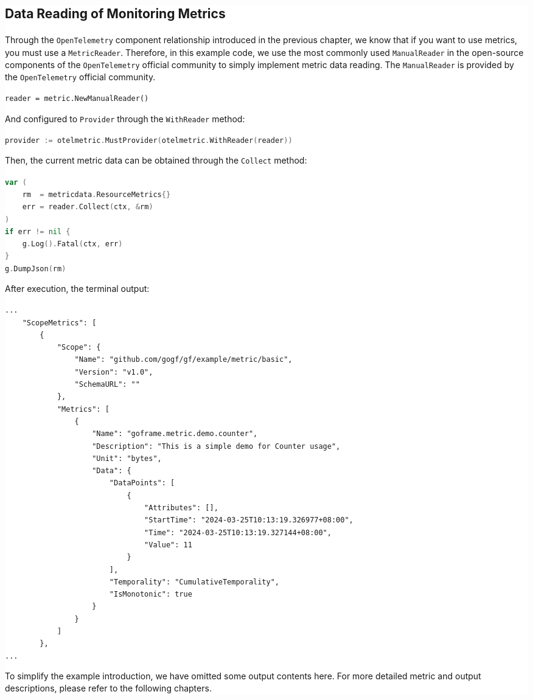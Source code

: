 ## Data Reading of Monitoring Metrics

Through the `OpenTelemetry` component relationship introduced in the previous chapter, we know that if you want to use metrics, you must use a `MetricReader`. Therefore, in this example code, we use the most commonly used `ManualReader` in the open-source components of the `OpenTelemetry` official community to simply implement metric data reading. The `ManualReader` is provided by the `OpenTelemetry` official community.

```
reader = metric.NewManualReader()
```

And configured to `Provider` through the `WithReader` method:

```go
provider := otelmetric.MustProvider(otelmetric.WithReader(reader))
```

Then, the current metric data can be obtained through the `Collect` method:

```go
var (
    rm  = metricdata.ResourceMetrics{}
    err = reader.Collect(ctx, &rm)
)
if err != nil {
    g.Log().Fatal(ctx, err)
}
g.DumpJson(rm)
```

After execution, the terminal output:

```
...
    "ScopeMetrics": [
        {
            "Scope": {
                "Name": "github.com/gogf/gf/example/metric/basic",
                "Version": "v1.0",
                "SchemaURL": ""
            },
            "Metrics": [
                {
                    "Name": "goframe.metric.demo.counter",
                    "Description": "This is a simple demo for Counter usage",
                    "Unit": "bytes",
                    "Data": {
                        "DataPoints": [
                            {
                                "Attributes": [],
                                "StartTime": "2024-03-25T10:13:19.326977+08:00",
                                "Time": "2024-03-25T10:13:19.327144+08:00",
                                "Value": 11
                            }
                        ],
                        "Temporality": "CumulativeTemporality",
                        "IsMonotonic": true
                    }
                }
            ]
        },
...
```

To simplify the example introduction, we have omitted some output contents here. For more detailed metric and output descriptions, please refer to the following chapters.